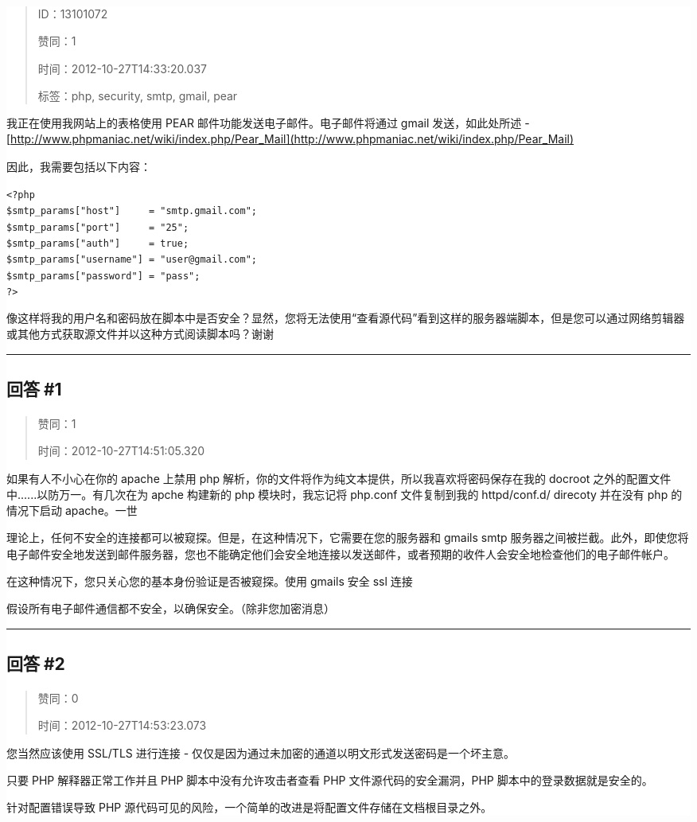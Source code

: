 > ID：13101072
> 
> 赞同：1
> 
> 时间：2012-10-27T14:33:20.037
> 
> 标签：php, security, smtp, gmail, pear

我正在使用我网站上的表格使用 PEAR 邮件功能发送电子邮件。电子邮件将通过 gmail 发送，如此处所述 - [http://www.phpmaniac.net/wiki/index.php/Pear_Mail](http://www.phpmaniac.net/wiki/index.php/Pear_Mail)

因此，我需要包括以下内容：

```
<?php
$smtp_params["host"]     = "smtp.gmail.com";
$smtp_params["port"]     = "25";
$smtp_params["auth"]     = true;
$smtp_params["username"] = "user@gmail.com";
$smtp_params["password"] = "pass";
?> 
```

像这样将我的用户名和密码放在脚本中是否安全？显然，您将无法使用“查看源代码”看到这样的服务器端脚本，但是您可以通过网络剪辑器或其他方式获取源文件并以这种方式阅读脚本吗？谢谢

* * *

## 回答 #1

> 赞同：1
> 
> 时间：2012-10-27T14:51:05.320

如果有人不小心在你的 apache 上禁用 php 解析，你的文件将作为纯文本提供，所以我喜欢将密码保存在我的 docroot 之外的配置文件中......以防万一。有几次在为 apche 构建新的 php 模块时，我忘记将 php.conf 文件复制到我的 httpd/conf.d/ direcoty 并在没有 php 的情况下启动 apache。一世

理论上，任何不安全的连接都可以被窥探。但是，在这种情况下，它需要在您的服务器和 gmails smtp 服务器之间被拦截。此外，即使您将电子邮件安全地发送到邮件服务器，您也不能确定他们会安全地连接以发送邮件，或者预期的收件人会安全地检查他们的电子邮件帐户。

在这种情况下，您只关心您的基本身份验证是否被窥探。使用 gmails 安全 ssl 连接

假设所有电子邮件通信都不安全，以确保安全。（除非您加密消息）

* * *

## 回答 #2

> 赞同：0
> 
> 时间：2012-10-27T14:53:23.073

您当然应该使用 SSL/TLS 进行连接 - 仅仅是因为通过未加密的通道以明文形式发送密码是一个坏主意。

只要 PHP 解释器正常工作并且 PHP 脚本中没有允许攻击者查看 PHP 文件源代码的安全漏洞，PHP 脚本中的登录数据就是安全的。

针对配置错误导致 PHP 源代码可见的风险，一个简单的改进是将配置文件存储在文档根目录之外。
